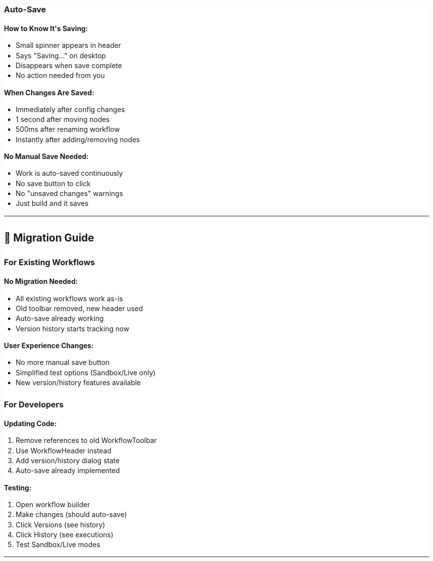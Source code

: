 ### Auto-Save

**How to Know It's Saving:**
- Small spinner appears in header
- Says "Saving..." on desktop
- Disappears when save complete
- No action needed from you

**When Changes Are Saved:**
- Immediately after config changes
- 1 second after moving nodes
- 500ms after renaming workflow
- Instantly after adding/removing nodes

**No Manual Save Needed:**
- Work is auto-saved continuously
- No save button to click
- No "unsaved changes" warnings
- Just build and it saves

---

## 🔄 Migration Guide

### For Existing Workflows

**No Migration Needed:**
- All existing workflows work as-is
- Old toolbar removed, new header used
- Auto-save already working
- Version history starts tracking now

**User Experience Changes:**
- No more manual save button
- Simplified test options (Sandbox/Live only)
- New version/history features available

### For Developers

**Updating Code:**
1. Remove references to old WorkflowToolbar
2. Use WorkflowHeader instead
3. Add version/history dialog state
4. Auto-save already implemented

**Testing:**
1. Open workflow builder
2. Make changes (should auto-save)
3. Click Versions (see history)
4. Click History (see executions)
5. Test Sandbox/Live modes

---
